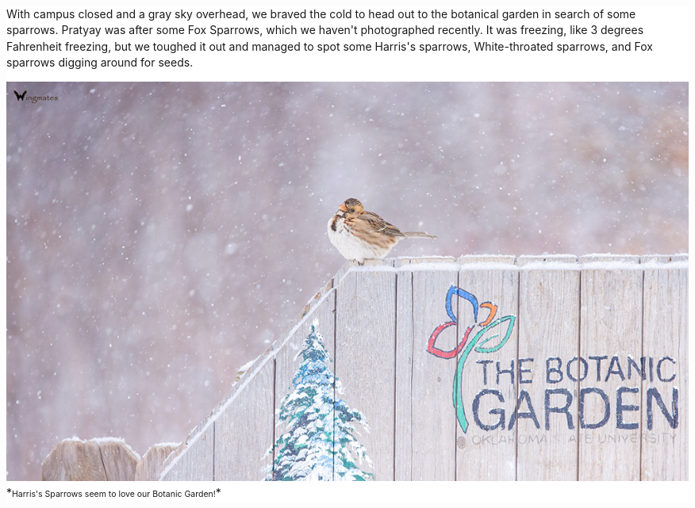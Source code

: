 With campus closed and a gray sky overhead, we braved the cold to head out to the botanical garden in search of some sparrows. Pratyay was after some Fox Sparrows, which we haven't photographed recently. It was freezing, like 3 degrees Fahrenheit freezing, but we toughed it out and managed to spot some Harris's sparrows, White-throated sparrows, and Fox sparrows digging around for seeds.

<img src="/assets/img/Blogs/10_OK_diary_Jan24/28.jpg" class="center" width="100%"/>
*<span style="font-size: 0.75em;">Harris's Sparrows seem to love our Botanic Garden!</span>*

